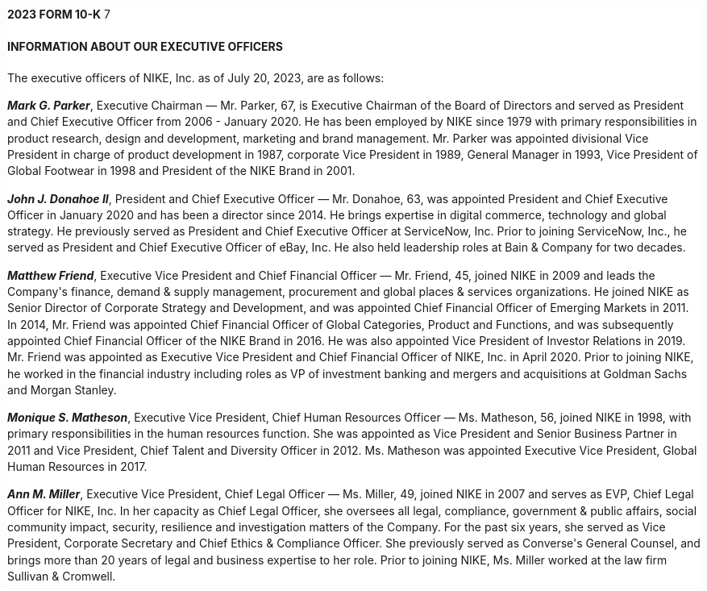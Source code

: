 
**2023 FORM 10-K** 7



#### **INFORMATION ABOUT OUR EXECUTIVE OFFICERS**

The executive officers of NIKE, Inc. as of July 20, 2023, are as follows:


_**Mark G. Parker**_, Executive Chairman — Mr. Parker, 67, is Executive Chairman of the Board of Directors
and served as President and Chief Executive Officer from 2006 - January 2020. He has been employed
by NIKE since 1979 with primary responsibilities in product research, design and development,
marketing and brand management. Mr. Parker was appointed divisional Vice President in charge of
product development in 1987, corporate Vice President in 1989, General Manager in 1993, Vice
President of Global Footwear in 1998 and President of the NIKE Brand in 2001.


_**John J. Donahoe II**_, President and Chief Executive Officer — Mr. Donahoe, 63, was appointed
President and Chief Executive Officer in January 2020 and has been a director since 2014. He brings
expertise in digital commerce, technology and global strategy. He previously served as President and
Chief Executive Officer at ServiceNow, Inc. Prior to joining ServiceNow, Inc., he served as President and
Chief Executive Officer of eBay, Inc. He also held leadership roles at Bain & Company for two decades.


_**Matthew Friend**_, Executive Vice President and Chief Financial Officer — Mr. Friend, 45, joined NIKE in
2009 and leads the Company's finance, demand & supply management, procurement and global places
& services organizations. He joined NIKE as Senior Director of Corporate Strategy and Development,
and was appointed Chief Financial Officer of Emerging Markets in 2011. In 2014, Mr. Friend was
appointed Chief Financial Officer of Global Categories, Product and Functions, and was subsequently
appointed Chief Financial Officer of the NIKE Brand in 2016. He was also appointed Vice President of
Investor Relations in 2019. Mr. Friend was appointed as Executive Vice President and Chief Financial
Officer of NIKE, Inc. in April 2020. Prior to joining NIKE, he worked in the financial industry including
roles as VP of investment banking and mergers and acquisitions at Goldman Sachs and Morgan
Stanley.


_**Monique S. Matheson**_, Executive Vice President, Chief Human Resources Officer — Ms. Matheson,
56, joined NIKE in 1998, with primary responsibilities in the human resources function. She was
appointed as Vice President and Senior Business Partner in 2011 and Vice President, Chief Talent and
Diversity Officer in 2012. Ms. Matheson was appointed Executive Vice President, Global Human
Resources in 2017.


_**Ann M. Miller**_, Executive Vice President, Chief Legal Officer — Ms. Miller, 49, joined NIKE in 2007 and
serves as EVP, Chief Legal Officer for NIKE, Inc. In her capacity as Chief Legal Officer, she oversees all
legal, compliance, government & public affairs, social community impact, security, resilience and
investigation matters of the Company. For the past six years, she served as Vice President, Corporate
Secretary and Chief Ethics & Compliance Officer. She previously served as Converse's General
Counsel, and brings more than 20 years of legal and business expertise to her role. Prior to joining
NIKE, Ms. Miller worked at the law firm Sullivan & Cromwell.
